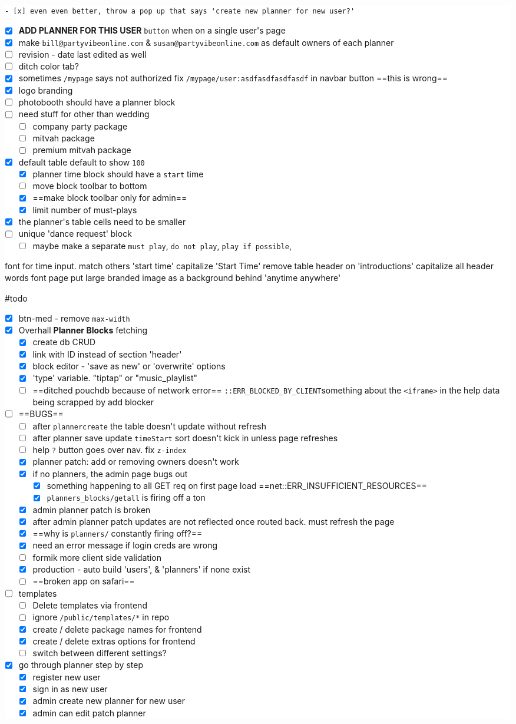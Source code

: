 	- [x] even even better, throw a pop up that says 'create new planner for new user?'
- [x] **ADD PLANNER FOR THIS USER**  `button` when on a single user's page
- [x] make `bill@partyvibeonline.com` & `susan@partyvibeonline.com` as default owners of each planner
- [ ] revision - date last edited as well
- [ ] ditch color tab?
- [x] sometimes `/mypage` says not authorized fix `/mypage/user:asdfasdfasdfasdf` in navbar button ==this is wrong==
- [x] logo branding
- [ ] photobooth should have a planner block
- [ ] need stuff for other than wedding
	- [ ] company party package
	- [ ] mitvah package
	- [ ] premium mitvah package
- [x] default table default to show `100`
  - [x] planner time block should have a `start` time
  - [ ] move block toolbar to bottom
  - [x] ==make block toolbar only for admin==
  - [x] limit number of must-plays 
- [x] the planner's table cells need to be smaller
- [ ] unique 'dance request' block
	- [ ] maybe make a separate `must play`, `do not play`,  `play if possible`, 

font for time input. match others 
'start time' capitalize 'Start Time'
remove table header on 'introductions'
capitalize all header words 
font page put large branded image as a background behind 'anytime anywhere'

#todo 
- [x] btn-med - remove `max-width`
- [x] Overhall **Planner Blocks** fetching
	- [x] create db CRUD
	- [x] link with ID instead of section 'header'
	- [x] block editor - 'save as new' or 'overwrite' options
	- [x] 'type' variable. "tiptap" or "music_playlist"
	- [ ] ==ditched pouchdb because of network error==  `::ERR_BLOCKED_BY_CLIENT`something about the `<iframe>` in the help data being scrapped by add blocker
- [ ] ==BUGS==
	- [ ] after `plannercreate` the table doesn't update without refresh
	- [ ] after planner save update `timeStart` sort doesn't kick in unless page refreshes
	- [ ] help `?` button goes over nav. fix `z-index`
	- [x] planner patch: add or removing owners doesn't work
	- [x] if no planners, the admin page bugs out
		- [x] something happening to all GET req on first page load ==net::ERR_INSUFFICIENT_RESOURCES==
		- [x] `planners_blocks/getall` is firing off a ton
	- [x] admin planner patch is broken
	- [x] after admin planner patch updates are not reflected once routed back. must refresh the page
	- [x] ==why is `planners/` constantly firing off?==
	- [x] need an error message if login creds are wrong
	- [ ] formik more client side validation
	- [x] production - auto build 'users', & 'planners' if none exist
	- [ ] ==broken app on safari==
- [ ] templates
	- [ ] Delete templates via frontend
	- [ ] ignore `/public/templates/*` in repo
	- [x] create / delete package names for frontend
	- [x] create / delete extras options for frontend
	- [ ] switch between different settings?
- [x] go through planner step by step
	- [x] register new user
	- [x] sign in as new user
	- [x] admin create new planner for new user
	- [x] admin can edit patch planner